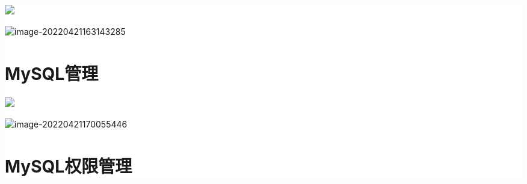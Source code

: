 ![](https://wangguanjingji.oss-cn-beijing.aliyuncs.com/picture/1650529458394.png)

![image-20220421163143285](C:/Users/28336/AppData/Roaming/Typora/typora-user-images/image-20220421163143285.png)

# MySQL管理

![](https://wangguanjingji.oss-cn-beijing.aliyuncs.com/picture/1650530908960.png)

![image-20220421170055446](C:/Users/28336/AppData/Roaming/Typora/typora-user-images/image-20220421170055446.png)

# MySQL权限管理

